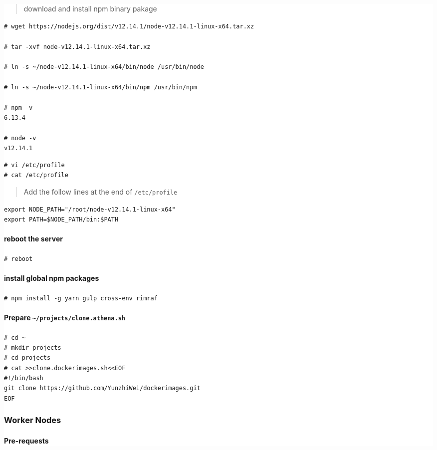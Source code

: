 > download and install npm binary pakage
```
# wget https://nodejs.org/dist/v12.14.1/node-v12.14.1-linux-x64.tar.xz

# tar -xvf node-v12.14.1-linux-x64.tar.xz

# ln -s ~/node-v12.14.1-linux-x64/bin/node /usr/bin/node

# ln -s ~/node-v12.14.1-linux-x64/bin/npm /usr/bin/npm

# npm -v
6.13.4

# node -v
v12.14.1
```

```
# vi /etc/profile
# cat /etc/profile
```

> Add the follow lines at the end of `/etc/profile`
```
export NODE_PATH="/root/node-v12.14.1-linux-x64"
export PATH=$NODE_PATH/bin:$PATH
```

#### reboot the server

```
# reboot
```

#### install global npm packages

```
# npm install -g yarn gulp cross-env rimraf
```

#### Prepare `~/projects/clone.athena.sh`

```
# cd ~
# mkdir projects
# cd projects
# cat >>clone.dockerimages.sh<<EOF
#!/bin/bash 
git clone https://github.com/YunzhiWei/dockerimages.git
EOF
```

### Worker Nodes

#### Pre-requests

